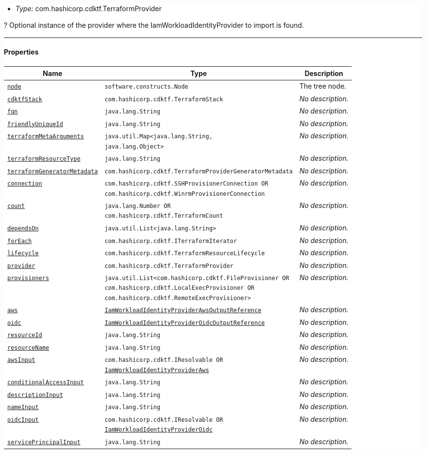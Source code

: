 - *Type:* com.hashicorp.cdktf.TerraformProvider

? Optional instance of the provider where the IamWorkloadIdentityProvider to import is found.

---

#### Properties <a name="Properties" id="Properties"></a>

| **Name** | **Type** | **Description** |
| --- | --- | --- |
| <code><a href="#@cdktf/provider-hcp.iamWorkloadIdentityProvider.IamWorkloadIdentityProvider.property.node">node</a></code> | <code>software.constructs.Node</code> | The tree node. |
| <code><a href="#@cdktf/provider-hcp.iamWorkloadIdentityProvider.IamWorkloadIdentityProvider.property.cdktfStack">cdktfStack</a></code> | <code>com.hashicorp.cdktf.TerraformStack</code> | *No description.* |
| <code><a href="#@cdktf/provider-hcp.iamWorkloadIdentityProvider.IamWorkloadIdentityProvider.property.fqn">fqn</a></code> | <code>java.lang.String</code> | *No description.* |
| <code><a href="#@cdktf/provider-hcp.iamWorkloadIdentityProvider.IamWorkloadIdentityProvider.property.friendlyUniqueId">friendlyUniqueId</a></code> | <code>java.lang.String</code> | *No description.* |
| <code><a href="#@cdktf/provider-hcp.iamWorkloadIdentityProvider.IamWorkloadIdentityProvider.property.terraformMetaArguments">terraformMetaArguments</a></code> | <code>java.util.Map<java.lang.String, java.lang.Object></code> | *No description.* |
| <code><a href="#@cdktf/provider-hcp.iamWorkloadIdentityProvider.IamWorkloadIdentityProvider.property.terraformResourceType">terraformResourceType</a></code> | <code>java.lang.String</code> | *No description.* |
| <code><a href="#@cdktf/provider-hcp.iamWorkloadIdentityProvider.IamWorkloadIdentityProvider.property.terraformGeneratorMetadata">terraformGeneratorMetadata</a></code> | <code>com.hashicorp.cdktf.TerraformProviderGeneratorMetadata</code> | *No description.* |
| <code><a href="#@cdktf/provider-hcp.iamWorkloadIdentityProvider.IamWorkloadIdentityProvider.property.connection">connection</a></code> | <code>com.hashicorp.cdktf.SSHProvisionerConnection OR com.hashicorp.cdktf.WinrmProvisionerConnection</code> | *No description.* |
| <code><a href="#@cdktf/provider-hcp.iamWorkloadIdentityProvider.IamWorkloadIdentityProvider.property.count">count</a></code> | <code>java.lang.Number OR com.hashicorp.cdktf.TerraformCount</code> | *No description.* |
| <code><a href="#@cdktf/provider-hcp.iamWorkloadIdentityProvider.IamWorkloadIdentityProvider.property.dependsOn">dependsOn</a></code> | <code>java.util.List<java.lang.String></code> | *No description.* |
| <code><a href="#@cdktf/provider-hcp.iamWorkloadIdentityProvider.IamWorkloadIdentityProvider.property.forEach">forEach</a></code> | <code>com.hashicorp.cdktf.ITerraformIterator</code> | *No description.* |
| <code><a href="#@cdktf/provider-hcp.iamWorkloadIdentityProvider.IamWorkloadIdentityProvider.property.lifecycle">lifecycle</a></code> | <code>com.hashicorp.cdktf.TerraformResourceLifecycle</code> | *No description.* |
| <code><a href="#@cdktf/provider-hcp.iamWorkloadIdentityProvider.IamWorkloadIdentityProvider.property.provider">provider</a></code> | <code>com.hashicorp.cdktf.TerraformProvider</code> | *No description.* |
| <code><a href="#@cdktf/provider-hcp.iamWorkloadIdentityProvider.IamWorkloadIdentityProvider.property.provisioners">provisioners</a></code> | <code>java.util.List<com.hashicorp.cdktf.FileProvisioner OR com.hashicorp.cdktf.LocalExecProvisioner OR com.hashicorp.cdktf.RemoteExecProvisioner></code> | *No description.* |
| <code><a href="#@cdktf/provider-hcp.iamWorkloadIdentityProvider.IamWorkloadIdentityProvider.property.aws">aws</a></code> | <code><a href="#@cdktf/provider-hcp.iamWorkloadIdentityProvider.IamWorkloadIdentityProviderAwsOutputReference">IamWorkloadIdentityProviderAwsOutputReference</a></code> | *No description.* |
| <code><a href="#@cdktf/provider-hcp.iamWorkloadIdentityProvider.IamWorkloadIdentityProvider.property.oidc">oidc</a></code> | <code><a href="#@cdktf/provider-hcp.iamWorkloadIdentityProvider.IamWorkloadIdentityProviderOidcOutputReference">IamWorkloadIdentityProviderOidcOutputReference</a></code> | *No description.* |
| <code><a href="#@cdktf/provider-hcp.iamWorkloadIdentityProvider.IamWorkloadIdentityProvider.property.resourceId">resourceId</a></code> | <code>java.lang.String</code> | *No description.* |
| <code><a href="#@cdktf/provider-hcp.iamWorkloadIdentityProvider.IamWorkloadIdentityProvider.property.resourceName">resourceName</a></code> | <code>java.lang.String</code> | *No description.* |
| <code><a href="#@cdktf/provider-hcp.iamWorkloadIdentityProvider.IamWorkloadIdentityProvider.property.awsInput">awsInput</a></code> | <code>com.hashicorp.cdktf.IResolvable OR <a href="#@cdktf/provider-hcp.iamWorkloadIdentityProvider.IamWorkloadIdentityProviderAws">IamWorkloadIdentityProviderAws</a></code> | *No description.* |
| <code><a href="#@cdktf/provider-hcp.iamWorkloadIdentityProvider.IamWorkloadIdentityProvider.property.conditionalAccessInput">conditionalAccessInput</a></code> | <code>java.lang.String</code> | *No description.* |
| <code><a href="#@cdktf/provider-hcp.iamWorkloadIdentityProvider.IamWorkloadIdentityProvider.property.descriptionInput">descriptionInput</a></code> | <code>java.lang.String</code> | *No description.* |
| <code><a href="#@cdktf/provider-hcp.iamWorkloadIdentityProvider.IamWorkloadIdentityProvider.property.nameInput">nameInput</a></code> | <code>java.lang.String</code> | *No description.* |
| <code><a href="#@cdktf/provider-hcp.iamWorkloadIdentityProvider.IamWorkloadIdentityProvider.property.oidcInput">oidcInput</a></code> | <code>com.hashicorp.cdktf.IResolvable OR <a href="#@cdktf/provider-hcp.iamWorkloadIdentityProvider.IamWorkloadIdentityProviderOidc">IamWorkloadIdentityProviderOidc</a></code> | *No description.* |
| <code><a href="#@cdktf/provider-hcp.iamWorkloadIdentityProvider.IamWorkloadIdentityProvider.property.servicePrincipalInput">servicePrincipalInput</a></code> | <code>java.lang.String</code> | *No description.* |